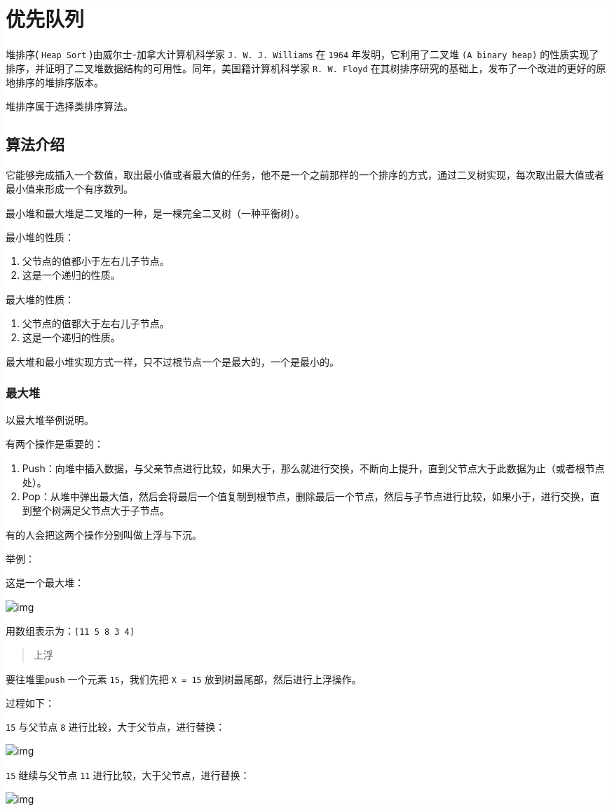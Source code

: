# 优先队列

堆排序( `Heap Sort` )由威尔士-加拿大计算机科学家 `J. W. J. Williams` 在 `1964` 年发明，它利用了二叉堆 `(A binary heap)` 的性质实现了排序，并证明了二叉堆数据结构的可用性。同年，美国籍计算机科学家 `R. W. Floyd` 在其树排序研究的基础上，发布了一个改进的更好的原地排序的堆排序版本。

堆排序属于选择类排序算法。

## 算法介绍

它能够完成插入一个数值，取出最小值或者最大值的任务，他不是一个之前那样的一个排序的方式，通过二叉树实现，每次取出最大值或者最小值来形成一个有序数列。

最小堆和最大堆是二叉堆的一种，是一棵完全二叉树（一种平衡树）。

最小堆的性质：

1. 父节点的值都小于左右儿子节点。
2. 这是一个递归的性质。

最大堆的性质：

1. 父节点的值都大于左右儿子节点。
2. 这是一个递归的性质。

最大堆和最小堆实现方式一样，只不过根节点一个是最大的，一个是最小的。

### 最大堆

以最大堆举例说明。

有两个操作是重要的：

1. Push：向堆中插入数据，与父亲节点进行比较，如果大于，那么就进行交换，不断向上提升，直到父节点大于此数据为止（或者根节点处）。
2. Pop：从堆中弹出最大值，然后会将最后一个值复制到根节点，删除最后一个节点，然后与子节点进行比较，如果小于，进行交换，直到整个树满足父节点大于子节点。

有的人会把这两个操作分别叫做上浮与下沉。

举例：

这是一个最大堆：

![img](https://goa.lenggirl.com/picture/heap_sort1.png)

用数组表示为：`[11 5 8 3 4]`

> 上浮

要往堆里`push` 一个元素 `15`，我们先把 `X = 15` 放到树最尾部，然后进行上浮操作。

过程如下：

`15` 与父节点 `8` 进行比较，大于父节点，进行替换：

![img](https://goa.lenggirl.com/picture/heap_sort2.png)

`15` 继续与父节点 `11` 进行比较，大于父节点，进行替换：

![img](https://goa.lenggirl.com/picture/heap_sort3.png)

